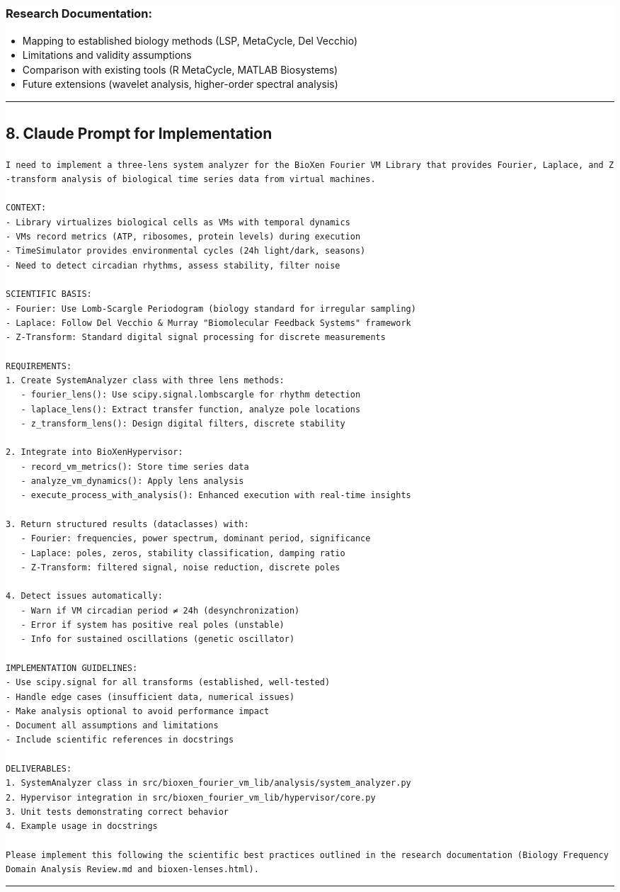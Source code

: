 ### Research Documentation:
- Mapping to established biology methods (LSP, MetaCycle, Del Vecchio)
- Limitations and validity assumptions
- Comparison with existing tools (R MetaCycle, MATLAB Biosystems)
- Future extensions (wavelet analysis, higher-order spectral analysis)

---

## 8. Claude Prompt for Implementation

```
I need to implement a three-lens system analyzer for the BioXen Fourier VM Library that provides Fourier, Laplace, and Z-transform analysis of biological time series data from virtual machines.

CONTEXT:
- Library virtualizes biological cells as VMs with temporal dynamics
- VMs record metrics (ATP, ribosomes, protein levels) during execution
- TimeSimulator provides environmental cycles (24h light/dark, seasons)
- Need to detect circadian rhythms, assess stability, filter noise

SCIENTIFIC BASIS:
- Fourier: Use Lomb-Scargle Periodogram (biology standard for irregular sampling)
- Laplace: Follow Del Vecchio & Murray "Biomolecular Feedback Systems" framework
- Z-Transform: Standard digital signal processing for discrete measurements

REQUIREMENTS:
1. Create SystemAnalyzer class with three lens methods:
   - fourier_lens(): Use scipy.signal.lombscargle for rhythm detection
   - laplace_lens(): Extract transfer function, analyze pole locations
   - z_transform_lens(): Design digital filters, discrete stability

2. Integrate into BioXenHypervisor:
   - record_vm_metrics(): Store time series data
   - analyze_vm_dynamics(): Apply lens analysis
   - execute_process_with_analysis(): Enhanced execution with real-time insights

3. Return structured results (dataclasses) with:
   - Fourier: frequencies, power spectrum, dominant period, significance
   - Laplace: poles, zeros, stability classification, damping ratio
   - Z-Transform: filtered signal, noise reduction, discrete poles

4. Detect issues automatically:
   - Warn if VM circadian period ≠ 24h (desynchronization)
   - Error if system has positive real poles (unstable)
   - Info for sustained oscillations (genetic oscillator)

IMPLEMENTATION GUIDELINES:
- Use scipy.signal for all transforms (established, well-tested)
- Handle edge cases (insufficient data, numerical issues)
- Make analysis optional to avoid performance impact
- Document all assumptions and limitations
- Include scientific references in docstrings

DELIVERABLES:
1. SystemAnalyzer class in src/bioxen_fourier_vm_lib/analysis/system_analyzer.py
2. Hypervisor integration in src/bioxen_fourier_vm_lib/hypervisor/core.py
3. Unit tests demonstrating correct behavior
4. Example usage in docstrings

Please implement this following the scientific best practices outlined in the research documentation (Biology Frequency Domain Analysis Review.md and bioxen-lenses.html).
```

---